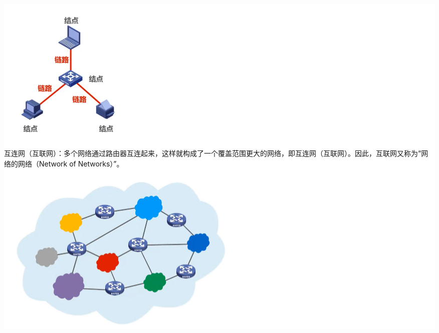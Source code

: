 <img src="计算机网络第1章（概述）.assets/20201016103711.png" alt="image-20201006163406232" style="zoom: 50%;" />

互连网（互联网）：多个网络通过路由器互连起来，这样就构成了一个覆盖范围更大的网络，即互连网（互联网）。因此，互联网又称为“网络的网络（Network of Networks）”。

<img src="计算机网络第1章（概述）.assets/20201016103716.png" alt="image-20201006163857236" style="zoom:50%;" />

